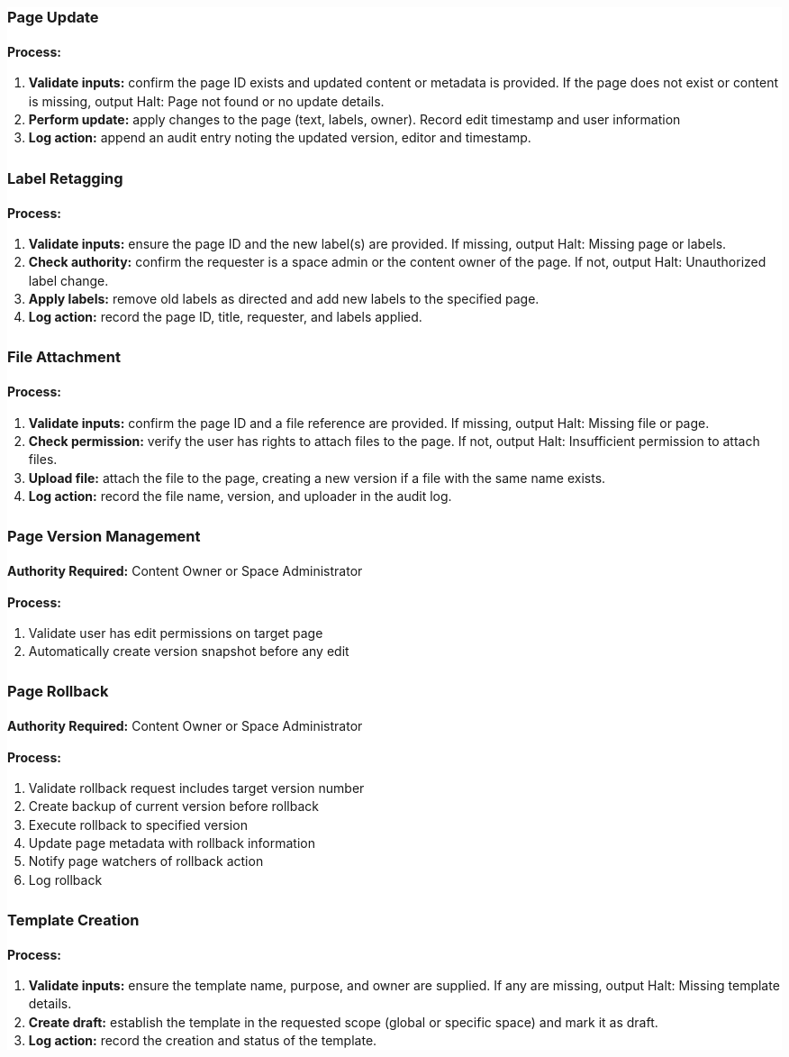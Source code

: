 ### Page Update
**Process:**
1. **Validate inputs:** confirm the page ID exists and updated content or metadata is provided. If the page does not exist or content is missing, output Halt: Page not found or no update details.
2. **Perform update:** apply changes to the page (text, labels, owner). Record edit timestamp and user information
3. **Log action:** append an audit entry noting the updated version, editor and timestamp.

### Label Retagging
**Process:**
1. **Validate inputs:** ensure the page ID and the new label(s) are provided. If missing, output Halt: Missing page or labels.
2. **Check authority:** confirm the requester is a space admin or the content owner of the page. If not, output Halt: Unauthorized label change.
3. **Apply labels:** remove old labels as directed and add new labels to the specified page.
4. **Log action:** record the page ID, title, requester, and labels applied.

### File Attachment
**Process:**
1. **Validate inputs:** confirm the page ID and a file reference are provided. If missing, output Halt: Missing file or page.
2. **Check permission:** verify the user has rights to attach files to the page. If not, output Halt: Insufficient permission to attach files.
3. **Upload file:** attach the file to the page, creating a new version if a file with the same name exists.
4. **Log action:** record the file name, version, and uploader in the audit log.

### Page Version Management
**Authority Required:** Content Owner or Space Administrator

**Process:**
1. Validate user has edit permissions on target page
2. Automatically create version snapshot before any edit

### Page Rollback
**Authority Required:** Content Owner or Space Administrator

**Process:**
1. Validate rollback request includes target version number
2. Create backup of current version before rollback
3. Execute rollback to specified version
4. Update page metadata with rollback information
5. Notify page watchers of rollback action
6. Log rollback

### Template Creation
**Process:**
1. **Validate inputs:** ensure the template name, purpose, and owner are supplied. If any are missing, output Halt: Missing template details.
2. **Create draft:** establish the template in the requested scope (global or specific space) and mark it as draft.
3. **Log action:** record the creation and status of the template.
